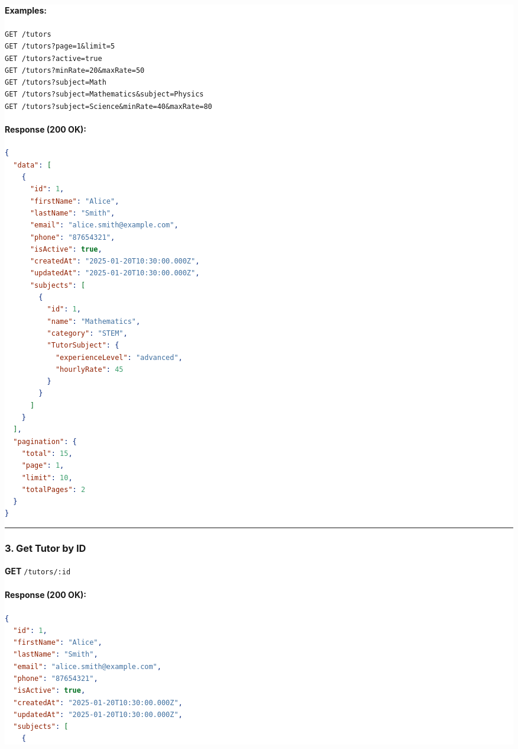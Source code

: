 #### Examples:
```
GET /tutors
GET /tutors?page=1&limit=5
GET /tutors?active=true
GET /tutors?minRate=20&maxRate=50
GET /tutors?subject=Math
GET /tutors?subject=Mathematics&subject=Physics
GET /tutors?subject=Science&minRate=40&maxRate=80
```

#### Response (200 OK):
```json
{
  "data": [
    {
      "id": 1,
      "firstName": "Alice",
      "lastName": "Smith",
      "email": "alice.smith@example.com",
      "phone": "87654321",
      "isActive": true,
      "createdAt": "2025-01-20T10:30:00.000Z",
      "updatedAt": "2025-01-20T10:30:00.000Z",
      "subjects": [
        {
          "id": 1,
          "name": "Mathematics",
          "category": "STEM",
          "TutorSubject": {
            "experienceLevel": "advanced",
            "hourlyRate": 45
          }
        }
      ]
    }
  ],
  "pagination": {
    "total": 15,
    "page": 1,
    "limit": 10,
    "totalPages": 2
  }
}
```

---

### 3. Get Tutor by ID
**GET** `/tutors/:id`

#### Response (200 OK):
```json
{
  "id": 1,
  "firstName": "Alice",
  "lastName": "Smith",
  "email": "alice.smith@example.com",
  "phone": "87654321",
  "isActive": true,
  "createdAt": "2025-01-20T10:30:00.000Z",
  "updatedAt": "2025-01-20T10:30:00.000Z",
  "subjects": [
    {
```